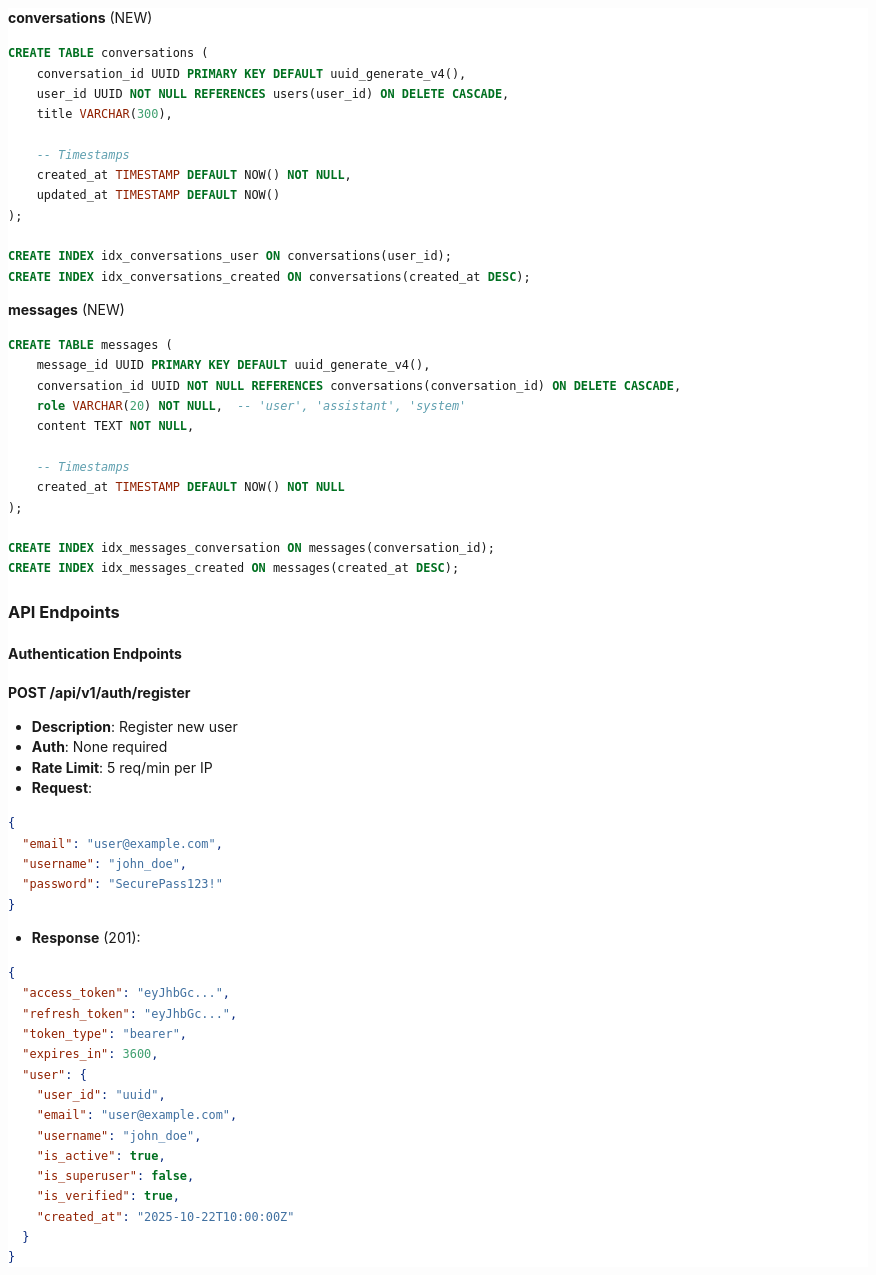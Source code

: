 **conversations** (NEW)
```sql
CREATE TABLE conversations (
    conversation_id UUID PRIMARY KEY DEFAULT uuid_generate_v4(),
    user_id UUID NOT NULL REFERENCES users(user_id) ON DELETE CASCADE,
    title VARCHAR(300),

    -- Timestamps
    created_at TIMESTAMP DEFAULT NOW() NOT NULL,
    updated_at TIMESTAMP DEFAULT NOW()
);

CREATE INDEX idx_conversations_user ON conversations(user_id);
CREATE INDEX idx_conversations_created ON conversations(created_at DESC);
```

**messages** (NEW)
```sql
CREATE TABLE messages (
    message_id UUID PRIMARY KEY DEFAULT uuid_generate_v4(),
    conversation_id UUID NOT NULL REFERENCES conversations(conversation_id) ON DELETE CASCADE,
    role VARCHAR(20) NOT NULL,  -- 'user', 'assistant', 'system'
    content TEXT NOT NULL,

    -- Timestamps
    created_at TIMESTAMP DEFAULT NOW() NOT NULL
);

CREATE INDEX idx_messages_conversation ON messages(conversation_id);
CREATE INDEX idx_messages_created ON messages(created_at DESC);
```

### API Endpoints

#### Authentication Endpoints

**POST /api/v1/auth/register**
- **Description**: Register new user
- **Auth**: None required
- **Rate Limit**: 5 req/min per IP
- **Request**:
```json
{
  "email": "user@example.com",
  "username": "john_doe",
  "password": "SecurePass123!"
}
```
- **Response** (201):
```json
{
  "access_token": "eyJhbGc...",
  "refresh_token": "eyJhbGc...",
  "token_type": "bearer",
  "expires_in": 3600,
  "user": {
    "user_id": "uuid",
    "email": "user@example.com",
    "username": "john_doe",
    "is_active": true,
    "is_superuser": false,
    "is_verified": true,
    "created_at": "2025-10-22T10:00:00Z"
  }
}
```